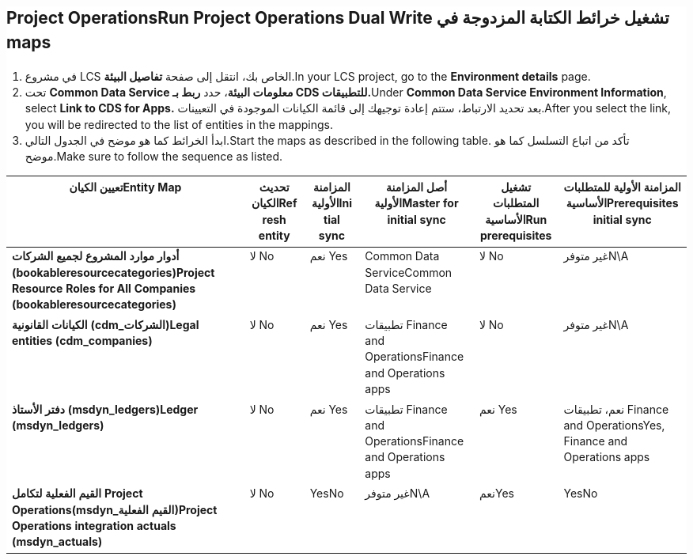 ## <a name="run-project-operations-dual-write-maps"></a><span data-ttu-id="6b8c7-191">تشغيل خرائط ‏‫الكتابة المزدوجة في Project Operations</span><span class="sxs-lookup"><span data-stu-id="6b8c7-191">Run Project Operations Dual Write maps</span></span>

1. <span data-ttu-id="6b8c7-192">في مشروع LCS الخاص بك، انتقل إلى صفحة **تفاصيل البيئة**.</span><span class="sxs-lookup"><span data-stu-id="6b8c7-192">In your LCS project, go to the **Environment details** page.</span></span>
2. <span data-ttu-id="6b8c7-193">تحت **Common Data Service معلومات البيئة**، حدد **ربط بـ CDS للتطبيقات.**</span><span class="sxs-lookup"><span data-stu-id="6b8c7-193">Under **Common Data Service Environment Information**, select **Link to CDS for Apps.**</span></span> <span data-ttu-id="6b8c7-194">بعد تحديد الارتباط، ستتم إعادة توجيهك إلى قائمة الكيانات الموجودة في التعيينات.</span><span class="sxs-lookup"><span data-stu-id="6b8c7-194">After you select the link, you will be redirected to the list of entities in the mappings.</span></span>
3. <span data-ttu-id="6b8c7-195">ابدأ الخرائط كما هو موضح في الجدول التالي.</span><span class="sxs-lookup"><span data-stu-id="6b8c7-195">Start the maps as described in the following table.</span></span> <span data-ttu-id="6b8c7-196">تأكد من اتباع التسلسل كما هو موضح.</span><span class="sxs-lookup"><span data-stu-id="6b8c7-196">Make sure to follow the sequence as listed.</span></span>

| <span data-ttu-id="6b8c7-197">**تعيين الكيان**</span><span class="sxs-lookup"><span data-stu-id="6b8c7-197">**Entity Map**</span></span> | <span data-ttu-id="6b8c7-198">**تحديث الكيان**</span><span class="sxs-lookup"><span data-stu-id="6b8c7-198">**Refresh entity**</span></span> | <span data-ttu-id="6b8c7-199">**المزامنة الأولية**</span><span class="sxs-lookup"><span data-stu-id="6b8c7-199">**Initial sync**</span></span> | <span data-ttu-id="6b8c7-200">**أصل المزامنة الأولية**</span><span class="sxs-lookup"><span data-stu-id="6b8c7-200">**Master for initial sync**</span></span> | <span data-ttu-id="6b8c7-201">**تشغيل المتطلبات الأساسية**</span><span class="sxs-lookup"><span data-stu-id="6b8c7-201">**Run prerequisites**</span></span> | <span data-ttu-id="6b8c7-202">**المزامنة الأولية للمتطلبات الأساسية**</span><span class="sxs-lookup"><span data-stu-id="6b8c7-202">**Prerequisites initial sync**</span></span> |
| --- | --- | --- | --- | --- | --- |
| <span data-ttu-id="6b8c7-203">**أدوار موارد المشروع لجميع الشركات (bookableresourcecategories)**</span><span class="sxs-lookup"><span data-stu-id="6b8c7-203">**Project Resource Roles for All Companies (bookableresourcecategories)**</span></span> | <span data-ttu-id="6b8c7-204">لا </span><span class="sxs-lookup"><span data-stu-id="6b8c7-204">No</span></span> | <span data-ttu-id="6b8c7-205">نعم </span><span class="sxs-lookup"><span data-stu-id="6b8c7-205">Yes</span></span> | <span data-ttu-id="6b8c7-206">Common Data Service</span><span class="sxs-lookup"><span data-stu-id="6b8c7-206">Common Data Service</span></span> | <span data-ttu-id="6b8c7-207">لا </span><span class="sxs-lookup"><span data-stu-id="6b8c7-207">No</span></span> | <span data-ttu-id="6b8c7-208">‏‫غير متوفر‬</span><span class="sxs-lookup"><span data-stu-id="6b8c7-208">N\A</span></span> |
| <span data-ttu-id="6b8c7-209">**الكيانات القانونية (cdm\_الشركات)**</span><span class="sxs-lookup"><span data-stu-id="6b8c7-209">**Legal entities (cdm\_companies)**</span></span> | <span data-ttu-id="6b8c7-210">لا </span><span class="sxs-lookup"><span data-stu-id="6b8c7-210">No</span></span> | <span data-ttu-id="6b8c7-211">نعم </span><span class="sxs-lookup"><span data-stu-id="6b8c7-211">Yes</span></span> | <span data-ttu-id="6b8c7-212">تطبيقات Finance and Operations</span><span class="sxs-lookup"><span data-stu-id="6b8c7-212">Finance and Operations apps</span></span> | <span data-ttu-id="6b8c7-213">لا </span><span class="sxs-lookup"><span data-stu-id="6b8c7-213">No</span></span> | <span data-ttu-id="6b8c7-214">‏‫غير متوفر‬</span><span class="sxs-lookup"><span data-stu-id="6b8c7-214">N\A</span></span> |
| <span data-ttu-id="6b8c7-215">**دفتر الأستاذ (msdyn_ledgers)**</span><span class="sxs-lookup"><span data-stu-id="6b8c7-215">**Ledger (msdyn_ledgers)**</span></span> | <span data-ttu-id="6b8c7-216">لا </span><span class="sxs-lookup"><span data-stu-id="6b8c7-216">No</span></span> | <span data-ttu-id="6b8c7-217">نعم </span><span class="sxs-lookup"><span data-stu-id="6b8c7-217">Yes</span></span> | <span data-ttu-id="6b8c7-218">تطبيقات Finance and Operations</span><span class="sxs-lookup"><span data-stu-id="6b8c7-218">Finance and Operations apps</span></span> | <span data-ttu-id="6b8c7-219">نعم </span><span class="sxs-lookup"><span data-stu-id="6b8c7-219">Yes</span></span> | <span data-ttu-id="6b8c7-220">نعم، تطبيقات Finance and Operations</span><span class="sxs-lookup"><span data-stu-id="6b8c7-220">Yes, Finance and Operations apps</span></span> |
| <span data-ttu-id="6b8c7-221">**القيم الفعلية لتكامل Project Operations(msdyn\_القيم الفعلية)**</span><span class="sxs-lookup"><span data-stu-id="6b8c7-221">**Project Operations integration actuals (msdyn\_actuals)**</span></span> | <span data-ttu-id="6b8c7-222">لا </span><span class="sxs-lookup"><span data-stu-id="6b8c7-222">No</span></span> | <span data-ttu-id="6b8c7-223">Yes</span><span class="sxs-lookup"><span data-stu-id="6b8c7-223">No</span></span> | <span data-ttu-id="6b8c7-224">‏‫غير متوفر‬</span><span class="sxs-lookup"><span data-stu-id="6b8c7-224">N\A</span></span> | <span data-ttu-id="6b8c7-225">‏‏نعم</span><span class="sxs-lookup"><span data-stu-id="6b8c7-225">Yes</span></span> | <span data-ttu-id="6b8c7-226">Yes</span><span class="sxs-lookup"><span data-stu-id="6b8c7-226">No</span></span> |